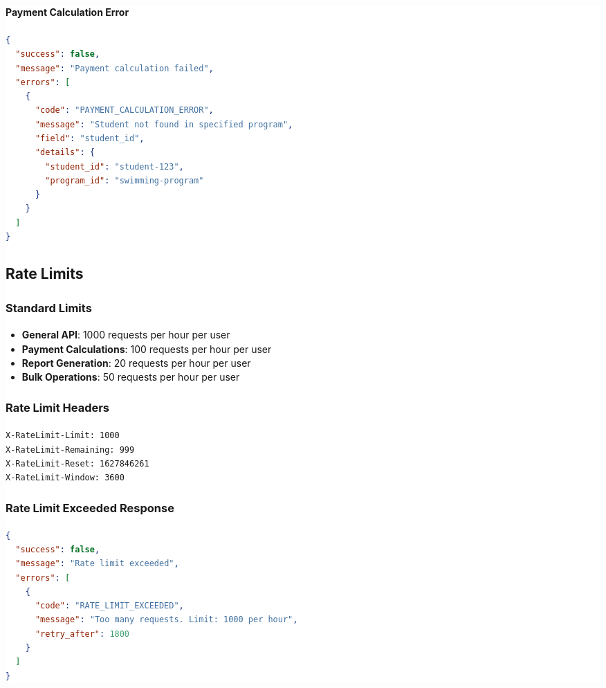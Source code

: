 #### Payment Calculation Error

```json
{
  "success": false,
  "message": "Payment calculation failed",
  "errors": [
    {
      "code": "PAYMENT_CALCULATION_ERROR",
      "message": "Student not found in specified program",
      "field": "student_id",
      "details": {
        "student_id": "student-123",
        "program_id": "swimming-program"
      }
    }
  ]
}
```

## Rate Limits

### Standard Limits
- **General API**: 1000 requests per hour per user
- **Payment Calculations**: 100 requests per hour per user  
- **Report Generation**: 20 requests per hour per user
- **Bulk Operations**: 50 requests per hour per user

### Rate Limit Headers

```http
X-RateLimit-Limit: 1000
X-RateLimit-Remaining: 999
X-RateLimit-Reset: 1627846261
X-RateLimit-Window: 3600
```

### Rate Limit Exceeded Response

```json
{
  "success": false,
  "message": "Rate limit exceeded",
  "errors": [
    {
      "code": "RATE_LIMIT_EXCEEDED",
      "message": "Too many requests. Limit: 1000 per hour",
      "retry_after": 1800
    }
  ]
}
```
